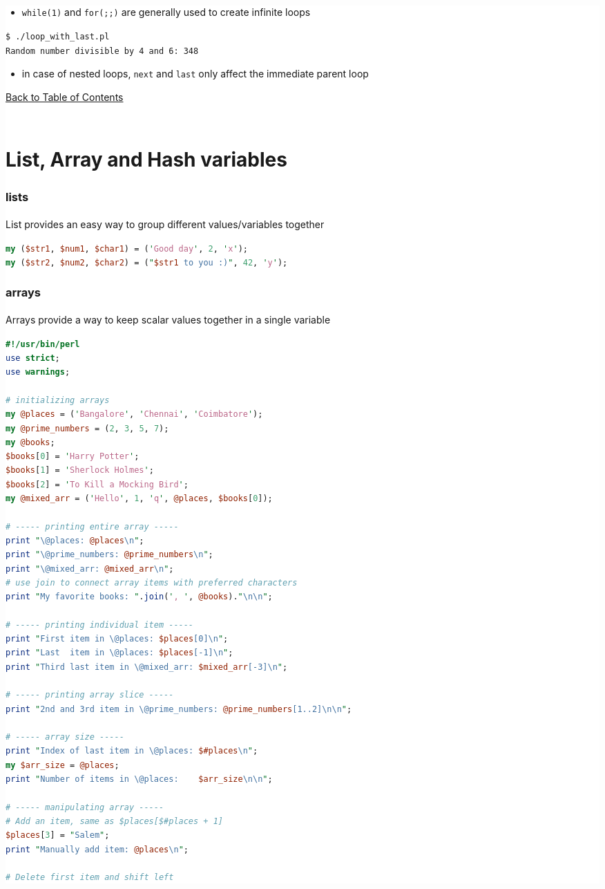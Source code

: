 * `while(1)` and `for(;;)` are generally used to create infinite loops

```
$ ./loop_with_last.pl
Random number divisible by 4 and 6: 348
```

* in case of nested loops, `next` and `last` only affect the immediate parent loop

[Back to Table of Contents](#table-of-contents)
<br><br>
# <a name="list-array-hash"></a>List, Array and Hash variables

### lists
List provides an easy way to group different values/variables together

```perl
my ($str1, $num1, $char1) = ('Good day', 2, 'x');
my ($str2, $num2, $char2) = ("$str1 to you :)", 42, 'y');
```

### arrays
Arrays provide a way to keep scalar values together in a single variable

```perl
#!/usr/bin/perl
use strict;
use warnings;

# initializing arrays
my @places = ('Bangalore', 'Chennai', 'Coimbatore');
my @prime_numbers = (2, 3, 5, 7);
my @books;
$books[0] = 'Harry Potter';
$books[1] = 'Sherlock Holmes';
$books[2] = 'To Kill a Mocking Bird';
my @mixed_arr = ('Hello', 1, 'q', @places, $books[0]);

# ----- printing entire array -----
print "\@places: @places\n";
print "\@prime_numbers: @prime_numbers\n";
print "\@mixed_arr: @mixed_arr\n";
# use join to connect array items with preferred characters
print "My favorite books: ".join(', ', @books)."\n\n";

# ----- printing individual item -----
print "First item in \@places: $places[0]\n";
print "Last  item in \@places: $places[-1]\n";
print "Third last item in \@mixed_arr: $mixed_arr[-3]\n";

# ----- printing array slice -----
print "2nd and 3rd item in \@prime_numbers: @prime_numbers[1..2]\n\n";

# ----- array size -----
print "Index of last item in \@places: $#places\n";
my $arr_size = @places;
print "Number of items in \@places:    $arr_size\n\n";

# ----- manipulating array -----
# Add an item, same as $places[$#places + 1]
$places[3] = "Salem";
print "Manually add item: @places\n";

# Delete first item and shift left
```